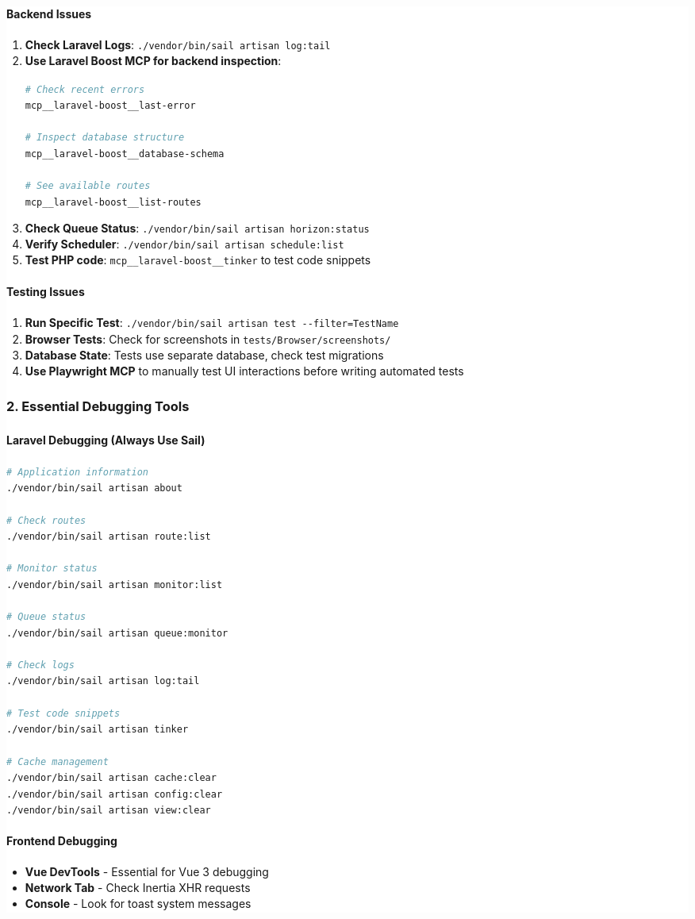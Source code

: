 #### **Backend Issues**
1. **Check Laravel Logs**: `./vendor/bin/sail artisan log:tail`
2. **Use Laravel Boost MCP for backend inspection**:
   ```bash
   # Check recent errors
   mcp__laravel-boost__last-error

   # Inspect database structure
   mcp__laravel-boost__database-schema

   # See available routes
   mcp__laravel-boost__list-routes
   ```
3. **Check Queue Status**: `./vendor/bin/sail artisan horizon:status`
4. **Verify Scheduler**: `./vendor/bin/sail artisan schedule:list`
5. **Test PHP code**: `mcp__laravel-boost__tinker` to test code snippets

#### **Testing Issues**
1. **Run Specific Test**: `./vendor/bin/sail artisan test --filter=TestName`
2. **Browser Tests**: Check for screenshots in `tests/Browser/screenshots/`
3. **Database State**: Tests use separate database, check test migrations
4. **Use Playwright MCP** to manually test UI interactions before writing automated tests

### 2. **Essential Debugging Tools**

#### **Laravel Debugging (Always Use Sail)**
```bash
# Application information
./vendor/bin/sail artisan about

# Check routes
./vendor/bin/sail artisan route:list

# Monitor status
./vendor/bin/sail artisan monitor:list

# Queue status
./vendor/bin/sail artisan queue:monitor

# Check logs
./vendor/bin/sail artisan log:tail

# Test code snippets
./vendor/bin/sail artisan tinker

# Cache management
./vendor/bin/sail artisan cache:clear
./vendor/bin/sail artisan config:clear
./vendor/bin/sail artisan view:clear
```

#### **Frontend Debugging**
- **Vue DevTools** - Essential for Vue 3 debugging
- **Network Tab** - Check Inertia XHR requests
- **Console** - Look for toast system messages
